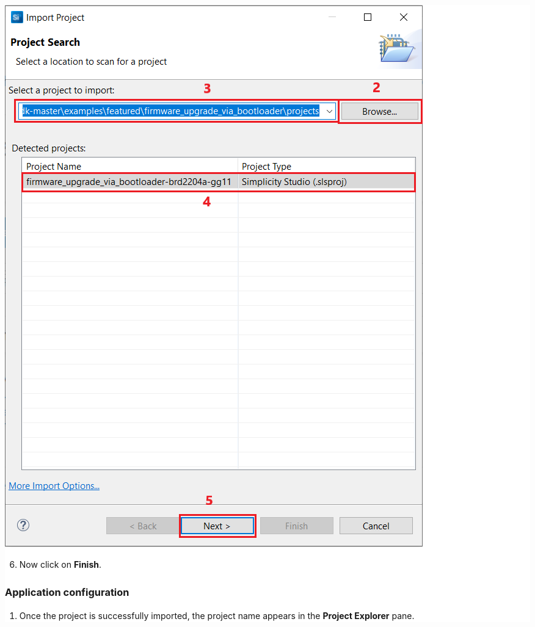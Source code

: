    **![Select project file](resources/readme/project_select.PNG)** 

6. Now click on **Finish**.

### Application configuration

1. Once the project is successfully imported, the project name appears in the **Project Explorer** pane.
